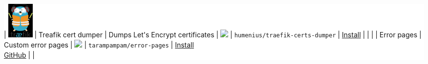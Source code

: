 | <img src="images/2e7e854d1d223e7aa53d3db4ffacdb587815a38314c026f4e0e66a9a9a465845.png" width="50"> | Treafik cert dumper | Dumps Let's Encrypt certificates | ![](https://img.shields.io/:System-D7624B.svg?style=for-the-badge) | `humenius/traefik-certs-dumper` | [Install](https://github.com/ldez/traefik-certs-dumper/blob/master/docs/docker-compose-traefik-v2.yml) |  |
|  | Error pages | Custom error pages | ![](https://img.shields.io/:System-D7624B.svg?style=for-the-badge) | `tarampampam/error-pages` | [Install](https://doc.traefik.io/traefik/middlewares/http/errorpages/) <br />[GitHub](https://github.com/tarampampam/error-pages) |  |